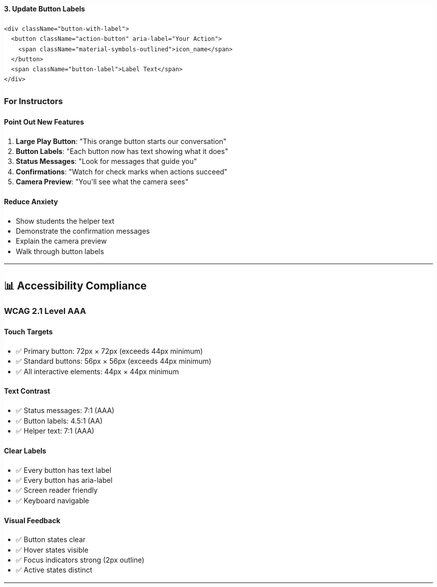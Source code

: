 #### **3. Update Button Labels**
```tsx
<div className="button-with-label">
  <button className="action-button" aria-label="Your Action">
    <span className="material-symbols-outlined">icon_name</span>
  </button>
  <span className="button-label">Label Text</span>
</div>
```

### **For Instructors**

#### **Point Out New Features**
1. **Large Play Button**: "This orange button starts our conversation"
2. **Button Labels**: "Each button now has text showing what it does"
3. **Status Messages**: "Look for messages that guide you"
4. **Confirmations**: "Watch for check marks when actions succeed"
5. **Camera Preview**: "You'll see what the camera sees"

#### **Reduce Anxiety**
- Show students the helper text
- Demonstrate the confirmation messages
- Explain the camera preview
- Walk through button labels

---

## 📊 **Accessibility Compliance**

### **WCAG 2.1 Level AAA**

#### **Touch Targets**
- ✅ Primary button: 72px × 72px (exceeds 44px minimum)
- ✅ Standard buttons: 56px × 56px (exceeds 44px minimum)
- ✅ All interactive elements: 44px × 44px minimum

#### **Text Contrast**
- ✅ Status messages: 7:1 (AAA)
- ✅ Button labels: 4.5:1 (AA)
- ✅ Helper text: 7:1 (AAA)

#### **Clear Labels**
- ✅ Every button has text label
- ✅ Every button has aria-label
- ✅ Screen reader friendly
- ✅ Keyboard navigable

#### **Visual Feedback**
- ✅ Button states clear
- ✅ Hover states visible
- ✅ Focus indicators strong (2px outline)
- ✅ Active states distinct

---